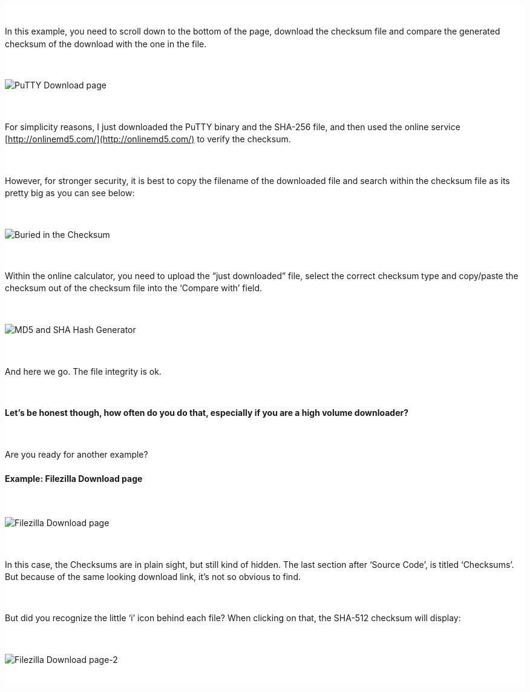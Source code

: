  

In this example, you need to scroll down to the bottom of the page, download the checksum file and compare the generated checksum of the download with the one in the file.

 

![PuTTY Download page](/images/blog/2_PuTTY-Download-page-300x162.png)

 

For simplicity reasons, I just downloaded the PuTTY binary and the SHA-256 file, and then used the online service [http://onlinemd5.com/](http://onlinemd5.com/) to verify the checksum.

 

However, for stronger security, it is best to copy the filename of the downloaded file and search within the checksum file as its pretty big as you can see below:

 

![Buried in the Checksum](/images/blog/3_Buried-in-the-Checksum-274x300.png)

 

Within the online calculator, you need to upload the “just downloaded” file, select the correct checksum type and copy/paste the checksum out of the checksum file into the ‘Compare with’ field.

 

![MD5 and SHA Hash Generator](/images/blog/4_MD5-and-SHA-Hash-Generator-300x138.png)

 

And here we go. The file integrity is ok.

 

**Let’s be honest though, how often do you do that, especially if you are a high volume downloader?**

 

Are you ready for another example?

#### **Example: Filezilla Download page**

 

![Filezilla Download page](/images/blog/5_Filezilla-Download-page-248x300.png)

 

In this case, the Checksums are in plain sight, but still kind of hidden. The last section after ‘Source Code’, is titled ‘Checksums’. But because of the same looking download link, it’s not so obvious to find.

 

But did you recognize the little ‘i’ icon behind each file? When clicking on that, the SHA-512 checksum will display:

 

![Filezilla Download page-2](/images/blog/6_Filezilla-Download-page-2-300x206.png)

 